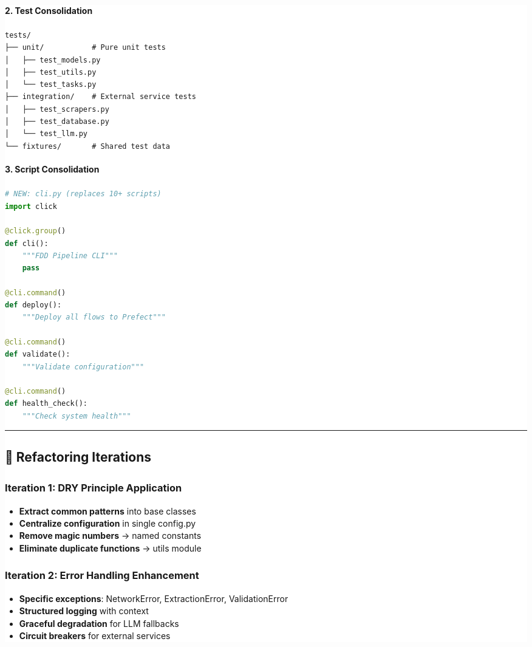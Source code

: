#### 2. **Test Consolidation**
```
tests/
├── unit/           # Pure unit tests
│   ├── test_models.py
│   ├── test_utils.py
│   └── test_tasks.py
├── integration/    # External service tests
│   ├── test_scrapers.py
│   ├── test_database.py
│   └── test_llm.py
└── fixtures/       # Shared test data
```

#### 3. **Script Consolidation**
```python
# NEW: cli.py (replaces 10+ scripts)
import click

@click.group()
def cli():
    """FDD Pipeline CLI"""
    pass

@cli.command()
def deploy():
    """Deploy all flows to Prefect"""
    
@cli.command()
def validate():
    """Validate configuration"""
    
@cli.command()
def health_check():
    """Check system health"""
```

---

## 🔄 Refactoring Iterations

### Iteration 1: DRY Principle Application
- **Extract common patterns** into base classes
- **Centralize configuration** in single config.py
- **Remove magic numbers** → named constants
- **Eliminate duplicate functions** → utils module

### Iteration 2: Error Handling Enhancement
- **Specific exceptions**: NetworkError, ExtractionError, ValidationError
- **Structured logging** with context
- **Graceful degradation** for LLM fallbacks
- **Circuit breakers** for external services
